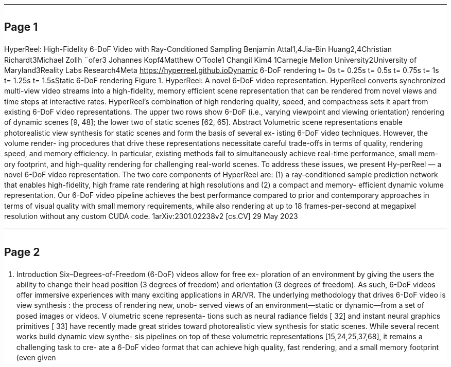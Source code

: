 

---

## Page 1

HyperReel: High-Fidelity 6-DoF Video with Ray-Conditioned Sampling
Benjamin Attal1,4Jia-Bin Huang2,4Christian Richardt3Michael Zollh ¨ofer3
Johannes Kopf4Matthew O’Toole1 Changil Kim4
1Carnegie Mellon University2University of Maryland3Reality Labs Research4Meta
https://hyperreel.github.ioDynamic 6-DoF rendering
t= 0s t= 0.25s t= 0.5s t= 0.75s t= 1s t= 1.25s t= 1.5sStatic 6-DoF rendering
Figure 1. HyperReel: A novel 6-DoF video representation. HyperReel converts synchronized multi-view video streams into a high-fidelity,
memory efficient scene representation that can be rendered from novel views and time steps at interactive rates. HyperReel’s combination of
high rendering quality, speed, and compactness sets it apart from existing 6-DoF video representations. The upper two rows show 6-DoF
(i.e., varying viewpoint and viewing orientation) rendering of dynamic scenes [9, 48]; the lower two of static scenes [62, 65].
Abstract
Volumetric scene representations enable photorealistic view
synthesis for static scenes and form the basis of several ex-
isting 6-DoF video techniques. However, the volume render-
ing procedures that drive these representations necessitate
careful trade-offs in terms of quality, rendering speed, and
memory efficiency. In particular, existing methods fail to
simultaneously achieve real-time performance, small mem-
ory footprint, and high-quality rendering for challenging
real-world scenes. To address these issues, we present Hy-perReel — a novel 6-DoF video representation. The two core
components of HyperReel are: (1) a ray-conditioned sample
prediction network that enables high-fidelity, high frame rate
rendering at high resolutions and (2) a compact and memory-
efficient dynamic volume representation. Our 6-DoF video
pipeline achieves the best performance compared to prior
and contemporary approaches in terms of visual quality with
small memory requirements, while also rendering at up to
18 frames-per-second at megapixel resolution without any
custom CUDA code.
1arXiv:2301.02238v2  [cs.CV]  29 May 2023

---

## Page 2

1. Introduction
Six–Degrees-of-Freedom (6-DoF) videos allow for free ex-
ploration of an environment by giving the users the ability
to change their head position (3 degrees of freedom) and
orientation (3 degrees of freedom). As such, 6-DoF videos
offer immersive experiences with many exciting applications
in AR/VR. The underlying methodology that drives 6-DoF
video is view synthesis : the process of rendering new, unob-
served views of an environment—static or dynamic—from a
set of posed images or videos. V olumetric scene representa-
tions such as neural radiance fields [ 32] and instant neural
graphics primitives [ 33] have recently made great strides
toward photorealistic view synthesis for static scenes.
While several recent works build dynamic view synthe-
sis pipelines on top of these volumetric representations
[15,24,25,37,68], it remains a challenging task to cre-
ate a 6-DoF video format that can achieve high quality,
fast rendering, and a small memory footprint (even given